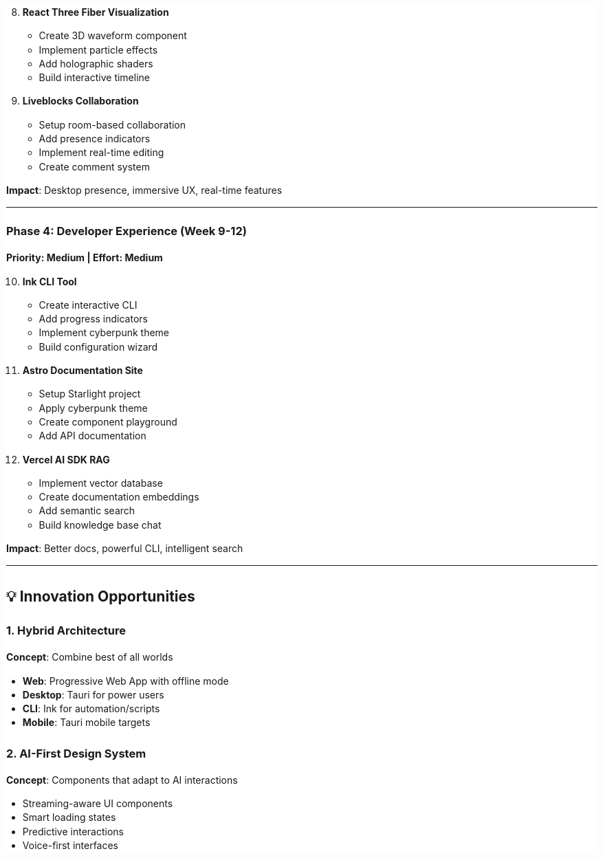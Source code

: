 8. **React Three Fiber Visualization**
   - Create 3D waveform component
   - Implement particle effects
   - Add holographic shaders
   - Build interactive timeline

9. **Liveblocks Collaboration**
   - Setup room-based collaboration
   - Add presence indicators
   - Implement real-time editing
   - Create comment system

**Impact**: Desktop presence, immersive UX, real-time features

---

### Phase 4: Developer Experience (Week 9-12)
**Priority: Medium | Effort: Medium**

10. **Ink CLI Tool**
    - Create interactive CLI
    - Add progress indicators
    - Implement cyberpunk theme
    - Build configuration wizard

11. **Astro Documentation Site**
    - Setup Starlight project
    - Apply cyberpunk theme
    - Create component playground
    - Add API documentation

12. **Vercel AI SDK RAG**
    - Implement vector database
    - Create documentation embeddings
    - Add semantic search
    - Build knowledge base chat

**Impact**: Better docs, powerful CLI, intelligent search

---

## 💡 Innovation Opportunities

### 1. Hybrid Architecture
**Concept**: Combine best of all worlds
- **Web**: Progressive Web App with offline mode
- **Desktop**: Tauri for power users
- **CLI**: Ink for automation/scripts
- **Mobile**: Tauri mobile targets

### 2. AI-First Design System
**Concept**: Components that adapt to AI interactions
- Streaming-aware UI components
- Smart loading states
- Predictive interactions
- Voice-first interfaces
